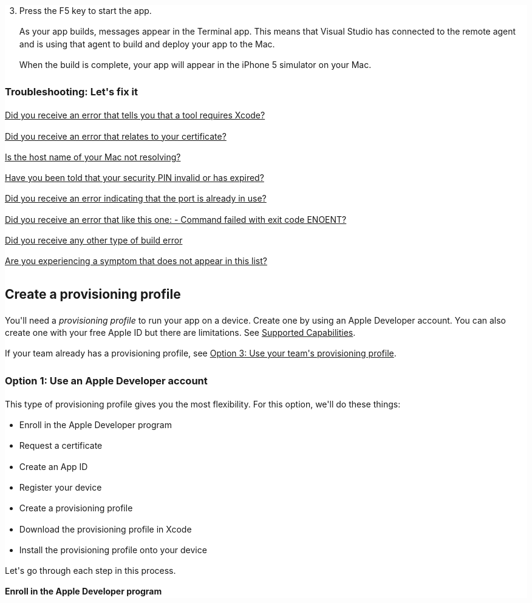 3. Press the F5 key to start the app.

    As your app builds, messages appear in the Terminal app. This means that Visual Studio has connected to the remote agent and is using that agent to build and deploy your app to the Mac.

    When the build is complete, your app will appear in the iPhone 5 simulator on your Mac.

### Troubleshooting: Let's fix it

[Did you receive an error that tells you that a tool requires Xcode?](#install-xcode)

[Did you receive an error that relates to your certificate?](#certificate)

[Is the host name of your Mac not resolving?](#hostname)

[Have you been told that your security PIN invalid or has expired?](#securitypin)

[Did you receive an error indicating that the port is already in use?](#PORT)

[Did you receive an error that like this one: - Command failed with exit code ENOENT?](#ENOENT)

[Did you receive any other type of build error](#cli)

[Are you experiencing a symptom that does not appear in this list?](#stack)

## Create a provisioning profile

You'll need a *provisioning profile* to run your app on a device. Create one by using an Apple Developer account. You can also create one with your free Apple ID but there are limitations. See [Supported Capabilities](https://developer.apple.com/library/prerelease/ios/documentation/IDEs/Conceptual/AppDistributionGuide/SupportedCapabilities/SupportedCapabilities.html#//apple_ref/doc/uid/TP40012582-CH38-SW1).

If your team already has a provisioning profile, see [Option 3: Use your team's provisioning profile](#team-profile).

### <a id="use-developer-account"></a>Option 1: Use an Apple Developer account

This type of provisioning profile gives you the most flexibility. For this option, we'll do these things:

* Enroll in the Apple Developer program

* Request a certificate

* Create an App ID

* Register your device

* Create a provisioning profile

* Download the provisioning profile in Xcode

* Install the provisioning profile onto your device

 Let's go through each step in this process.

**Enroll in the Apple Developer program**
